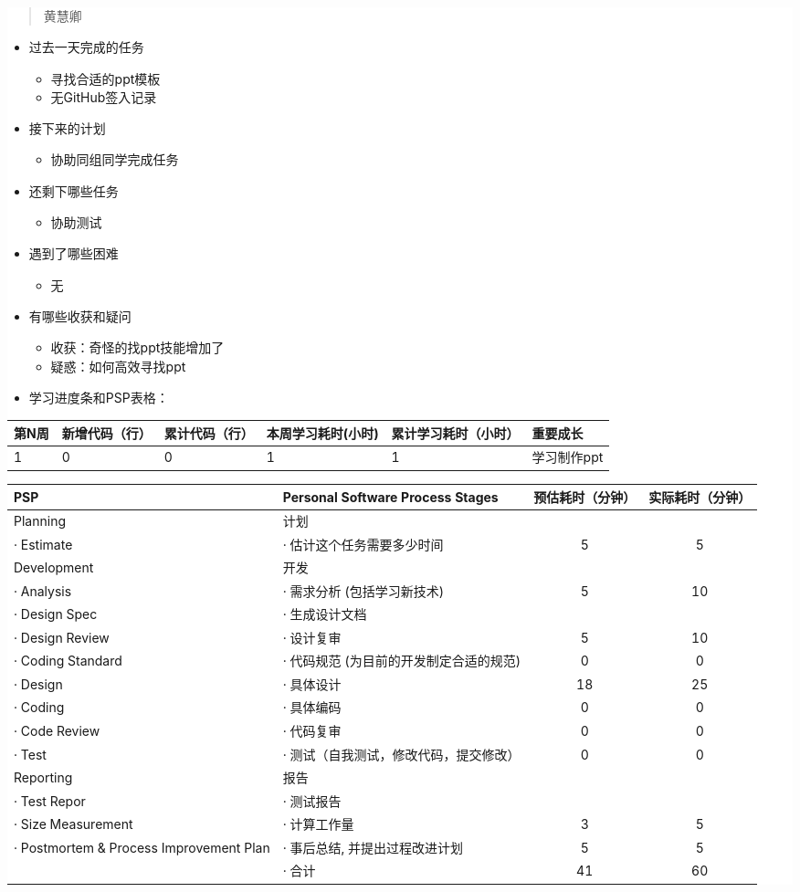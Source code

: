 



>  黄慧卿

- 过去一天完成的任务
  - 寻找合适的ppt模板
  - 无GitHub签入记录

- 接下来的计划
  - 协助同组同学完成任务

- 还剩下哪些任务
  - 协助测试

- 遇到了哪些困难
  - 无
  
- 有哪些收获和疑问
  - 收获：奇怪的找ppt技能增加了
  - 疑惑：如何高效寻找ppt
  
- 学习进度条和PSP表格：


| **第**N周 | **新增代码（行）** | **累计代码（行）** | **本周学习耗时**(小时) | **累计学习耗时（小时）** | **重要成长**             |
| :-------- | :----------------- | :----------------- | :--------------------- | :----------------------- | :----------------------- |
| 1         | 0                  | 0                  | 1                     | 1                       | 学习制作ppt|


| PSP                                     | Personal Software Process Stages        | 预估耗时（分钟） | 实际耗时（分钟） |
| :-------------------------------------- | :-------------------------------------- | :--------------: | :--------------: |
| Planning                                | 计划                                    |                  |                  |
| · Estimate                              | · 估计这个任务需要多少时间              |        5         |        5        |
| Development                             | 开发                                    |                  |                  |
| · Analysis                              | · 需求分析 (包括学习新技术)             |        5         |        10        |
| · Design Spec                           | · 生成设计文档                          |                  |                  |
| · Design Review                         | · 设计复审                              |        5        |        10        |
| · Coding Standard                       | · 代码规范 (为目前的开发制定合适的规范) |        0         |        0         |
| · Design                                | · 具体设计                              |       18        |       25        |
| · Coding                                | · 具体编码                              |        0         |        0         |
| · Code Review                           | · 代码复审                              |        0         |        0         |
| · Test                                  | · 测试（自我测试，修改代码，提交修改）  |        0         |        0         |
| Reporting                               | 报告                                    |                  |                  |
| · Test Repor                            | · 测试报告                              |                  |                  |
| · Size Measurement                      | · 计算工作量                            |        3         |        5         |
| · Postmortem & Process Improvement Plan | · 事后总结, 并提出过程改进计划          |        5         |        5         |
|                                         | · 合计                                  |       41        |       60        |
